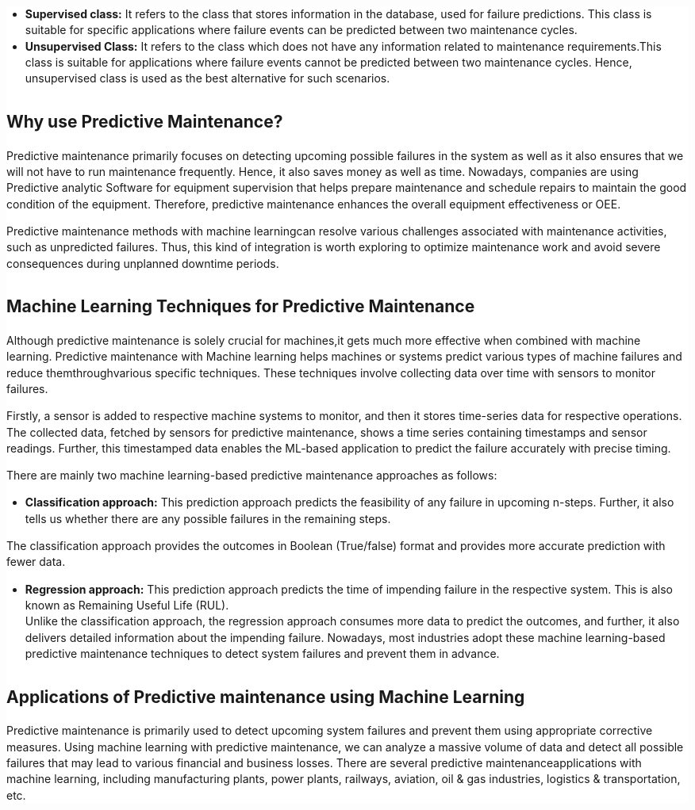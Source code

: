 *   **Supervised class:** It refers to the class that stores information in the database, used for failure predictions. This class is suitable for specific applications where failure events can be predicted between two maintenance cycles.
*   **Unsupervised Class:** It refers to the class which does not have any information related to maintenance requirements.This class is suitable for applications where failure events cannot be predicted between two maintenance cycles. Hence, unsupervised class is used as the best alternative for such scenarios.

Why use Predictive Maintenance?
-------------------------------

Predictive maintenance primarily focuses on detecting upcoming possible failures in the system as well as it also ensures that we will not have to run maintenance frequently. Hence, it also saves money as well as time. Nowadays, companies are using Predictive analytic Software for equipment supervision that helps prepare maintenance and schedule repairs to maintain the good condition of the equipment. Therefore, predictive maintenance enhances the overall equipment effectiveness or OEE.

Predictive maintenance methods with machine learningcan resolve various challenges associated with maintenance activities, such as unpredicted failures. Thus, this kind of integration is worth exploring to optimize maintenance work and avoid severe consequences during unplanned downtime periods.

Machine Learning Techniques for Predictive Maintenance
------------------------------------------------------

Although predictive maintenance is solely crucial for machines,it gets much more effective when combined with machine learning. Predictive maintenance with Machine learning helps machines or systems predict various types of machine failures and reduce themthroughvarious specific techniques. These techniques involve collecting data over time with sensors to monitor failures.

Firstly, a sensor is added to respective machine systems to monitor, and then it stores time-series data for respective operations. The collected data, fetched by sensors for predictive maintenance, shows a time series containing timestamps and sensor readings. Further, this timestamped data enables the ML-based application to predict the failure accurately with precise timing.

There are mainly two machine learning-based predictive maintenance approaches as follows:

*   **Classification approach:** This prediction approach predicts the feasibility of any failure in upcoming n-steps. Further, it also tells us whether there are any possible failures in the remaining steps.

The classification approach provides the outcomes in Boolean (True/false) format and provides more accurate prediction with fewer data.

*   **Regression approach:** This prediction approach predicts the time of impending failure in the respective system. This is also known as Remaining Useful Life (RUL).  
    Unlike the classification approach, the regression approach consumes more data to predict the outcomes, and further, it also delivers detailed information about the impending failure. Nowadays, most industries adopt these machine learning-based predictive maintenance techniques to detect system failures and prevent them in advance.

Applications of Predictive maintenance using Machine Learning
-------------------------------------------------------------

Predictive maintenance is primarily used to detect upcoming system failures and prevent them using appropriate corrective measures. Using machine learning with predictive maintenance, we can analyze a massive volume of data and detect all possible failures that may lead to various financial and business losses. There are several predictive maintenanceapplications with machine learning, including manufacturing plants, power plants, railways, aviation, oil & gas industries, logistics & transportation, etc.

